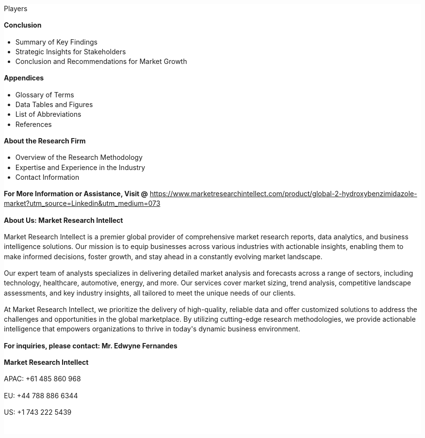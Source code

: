 Players</li></ul><p><strong>Conclusion</strong></p><ul><li>Summary of Key Findings</li><li>Strategic Insights for Stakeholders</li><li>Conclusion and Recommendations for Market Growth</li></ul><p><strong>Appendices</strong></p><ul><li>Glossary of Terms</li><li>Data Tables and Figures</li><li>List of Abbreviations</li><li>References</li></ul><p><strong>About the Research Firm</strong></p><ul><li>Overview of the Research Methodology</li><li>Expertise and Experience in the Industry</li><li>Contact Information</li></ul></div><div class="article-main__content" data-test-id="publishing-text-block"><p><span class="font-[700]"><strong>For More Information or Assistance, Visit @</strong>&nbsp;<a href="https://www.marketresearchintellect.com/product/global-2-hydroxybenzimidazole-market?utm_source=Linkedin&utm_medium=073">https://www.marketresearchintellect.com/product/global-2-hydroxybenzimidazole-market?utm_source=Linkedin&utm_medium=073</a></span></p><p><strong>About Us: Market Research Intellect</strong></p><p>Market Research Intellect is a premier global provider of comprehensive market research reports, data analytics, and business intelligence solutions. Our mission is to equip businesses across various industries with actionable insights, enabling them to make informed decisions, foster growth, and stay ahead in a constantly evolving market landscape.</p><p>Our expert team of analysts specializes in delivering detailed market analysis and forecasts across a range of sectors, including technology, healthcare, automotive, energy, and more. Our services cover market sizing, trend analysis, competitive landscape assessments, and key industry insights, all tailored to meet the unique needs of our clients.</p><p>At Market Research Intellect, we prioritize the delivery of high-quality, reliable data and offer customized solutions to address the challenges and opportunities in the global marketplace. By utilizing cutting-edge research methodologies, we provide actionable intelligence that empowers organizations to thrive in today's dynamic business environment.</p><p><strong>For inquiries, please contact: Mr. Edwyne Fernandes</strong></p><p><strong>Market Research Intellect</strong></p><p>APAC: +61 485 860 968</p><p>EU: +44 788 886 6344</p><p>US: +1 743 222 5439</p></div><div class="article-main__content" data-test-id="publishing-text-block">&nbsp;</div>
